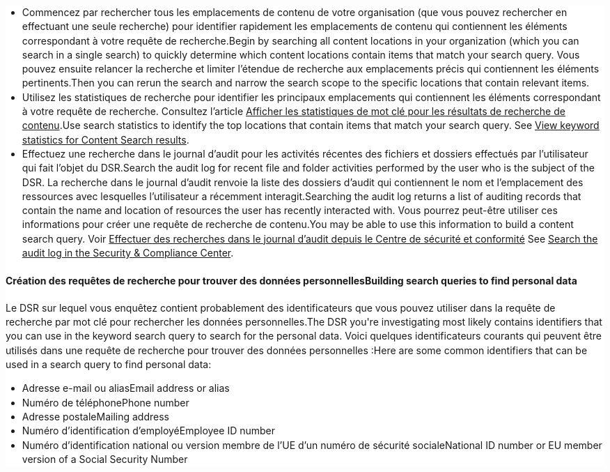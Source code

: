- <span data-ttu-id="7522f-266">Commencez par rechercher tous les emplacements de contenu de votre organisation (que vous pouvez rechercher en effectuant une seule recherche) pour identifier rapidement les emplacements de contenu qui contiennent les éléments correspondant à votre requête de recherche.</span><span class="sxs-lookup"><span data-stu-id="7522f-266">Begin by searching all content locations in your organization (which you can search in a single search) to quickly determine which content locations contain items that match your search query.</span></span> <span data-ttu-id="7522f-267">Vous pouvez ensuite relancer la recherche et limiter l’étendue de recherche aux emplacements précis qui contiennent les éléments pertinents.</span><span class="sxs-lookup"><span data-stu-id="7522f-267">Then you can rerun the search and narrow the search scope to the specific locations that contain relevant items.</span></span>
- <span data-ttu-id="7522f-p128">Utilisez les statistiques de recherche pour identifier les principaux emplacements qui contiennent les éléments correspondant à votre requête de recherche. Consultez l’article [Afficher les statistiques de mot clé pour les résultats de recherche de contenu](https://docs.microsoft.com/microsoft-365/compliance/view-keyword-statistics-for-content-search).</span><span class="sxs-lookup"><span data-stu-id="7522f-p128">Use search statistics to identify the top locations that contain items that match your search query. See [View keyword statistics for Content Search results](https://docs.microsoft.com/microsoft-365/compliance/view-keyword-statistics-for-content-search).</span></span>
- <span data-ttu-id="7522f-270">Effectuez une recherche dans le journal d’audit pour les activités récentes des fichiers et dossiers effectués par l’utilisateur qui fait l’objet du DSR.</span><span class="sxs-lookup"><span data-stu-id="7522f-270">Search the audit log for recent file and folder activities performed by the user who is the subject of the DSR.</span></span> <span data-ttu-id="7522f-271">La recherche dans le journal d’audit renvoie la liste des dossiers d’audit qui contiennent le nom et l’emplacement des ressources avec lesquelles l’utilisateur a récemment interagit.</span><span class="sxs-lookup"><span data-stu-id="7522f-271">Searching the audit log returns a list of auditing records that contain the name and location of resources the user has recently interacted with.</span></span> <span data-ttu-id="7522f-272">Vous pourrez peut-être utiliser ces informations pour créer une requête de recherche de contenu.</span><span class="sxs-lookup"><span data-stu-id="7522f-272">You may be able to use this information to build a content search query.</span></span> <span data-ttu-id="7522f-273">Voir [Effectuer des recherches dans le journal d’audit depuis le Centre de sécurité et conformité](https://docs.microsoft.com/microsoft-365/compliance/search-the-audit-log-in-security-and-compliance) </span><span class="sxs-lookup"><span data-stu-id="7522f-273">See [Search the audit log in the Security & Compliance Center](https://docs.microsoft.com/microsoft-365/compliance/search-the-audit-log-in-security-and-compliance).</span></span>

#### <a name="building-search-queries-to-find-personal-data"></a><span data-ttu-id="7522f-274">Création des requêtes de recherche pour trouver des données personnelles</span><span class="sxs-lookup"><span data-stu-id="7522f-274">Building search queries to find personal data</span></span>

<span data-ttu-id="7522f-275">Le DSR sur lequel vous enquêtez contient probablement des identificateurs que vous pouvez utiliser dans la requête de recherche par mot clé pour rechercher les données personnelles.</span><span class="sxs-lookup"><span data-stu-id="7522f-275">The DSR you're investigating most likely contains identifiers that you can use in the keyword search query to search for the personal data.</span></span> <span data-ttu-id="7522f-276">Voici quelques identificateurs courants qui peuvent être utilisés dans une requête de recherche pour trouver des données personnelles :</span><span class="sxs-lookup"><span data-stu-id="7522f-276">Here are some common identifiers that can be used in a search query to find personal data:</span></span>

- <span data-ttu-id="7522f-277">Adresse e-mail ou alias</span><span class="sxs-lookup"><span data-stu-id="7522f-277">Email address or alias</span></span>
- <span data-ttu-id="7522f-278">Numéro de téléphone</span><span class="sxs-lookup"><span data-stu-id="7522f-278">Phone number</span></span>
- <span data-ttu-id="7522f-279">Adresse postale</span><span class="sxs-lookup"><span data-stu-id="7522f-279">Mailing address</span></span>
- <span data-ttu-id="7522f-280">Numéro d’identification d’employé</span><span class="sxs-lookup"><span data-stu-id="7522f-280">Employee ID number</span></span>
- <span data-ttu-id="7522f-281">Numéro d’identification national ou version membre de l’UE d’un numéro de sécurité sociale</span><span class="sxs-lookup"><span data-stu-id="7522f-281">National ID number or EU member version of a Social Security Number</span></span>
